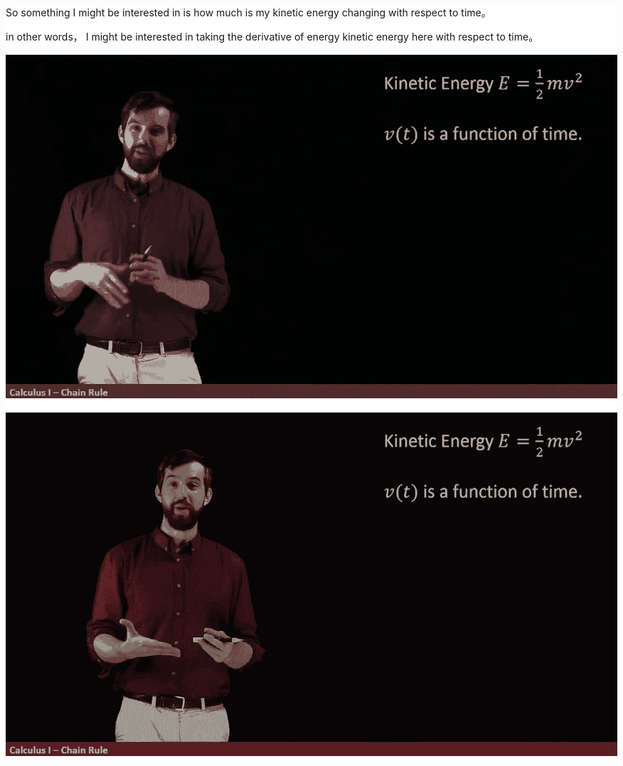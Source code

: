 So something I might be interested in is how much is my kinetic energy changing with respect to time。

 in other words， I might be interested in taking the derivative of energy kinetic energy here with respect to time。



![](img/7561b8789208421d6dabb440d7144b54_32.png)

![](img/7561b8789208421d6dabb440d7144b54_33.png)
